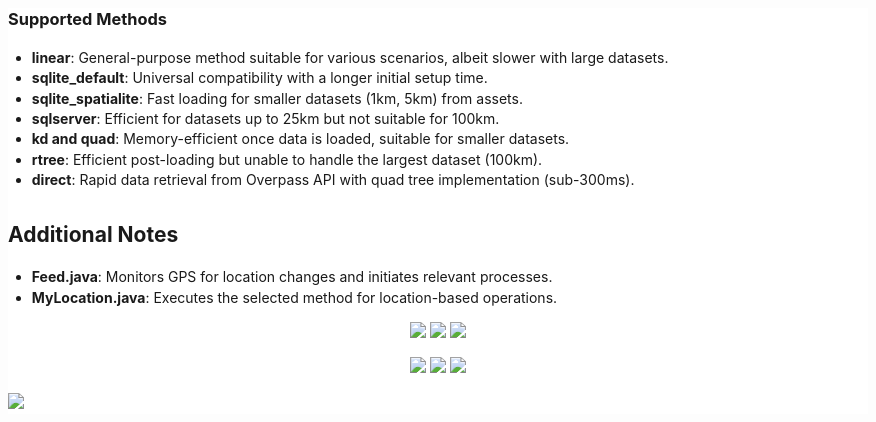 ### Supported Methods

- **linear**: General-purpose method suitable for various scenarios, albeit slower with large datasets.
- **sqlite_default**: Universal compatibility with a longer initial setup time.
- **sqlite_spatialite**: Fast loading for smaller datasets (1km, 5km) from assets.
- **sqlserver**: Efficient for datasets up to 25km but not suitable for 100km.
- **kd and quad**: Memory-efficient once data is loaded, suitable for smaller datasets.
- **rtree**: Efficient post-loading but unable to handle the largest dataset (100km).
- **direct**: Rapid data retrieval from Overpass API with quad tree implementation (sub-300ms).

## Additional Notes

- **Feed.java**: Monitors GPS for location changes and initiates relevant processes.
- **MyLocation.java**: Executes the selected method for location-based operations.

<p align="center">
<img src="https://github.com/user-attachments/assets/5000f4b6-b287-4657-82b7-e4f3fb8db3ff" width="30%"></img>
<img src="https://github.com/user-attachments/assets/cbe29af9-2513-4f0e-9b08-7bc1db2d77a5" width="30%"></img>
<img src="https://github.com/user-attachments/assets/14ea91c3-16d6-453e-9fd6-7a0f78756ec3" width="30%"></img>
</p>
<p align="center">
<img src="https://github.com/user-attachments/assets/b363ba7a-2f66-45a1-9aae-9ff26bd9cf51" width="30%"></img> 
<img src="https://github.com/user-attachments/assets/2182eea7-112a-4546-b65f-16707a19eb25" width="30%"></img> 
<img src="https://github.com/user-attachments/assets/e2310c32-d358-4dec-b71a-571a50ab6b80" width="30%"></img>
</p>
<img src="https://github.com/user-attachments/assets/494005cc-ce86-4a50-b10f-bfd903c73da6" width="100%"></img>










